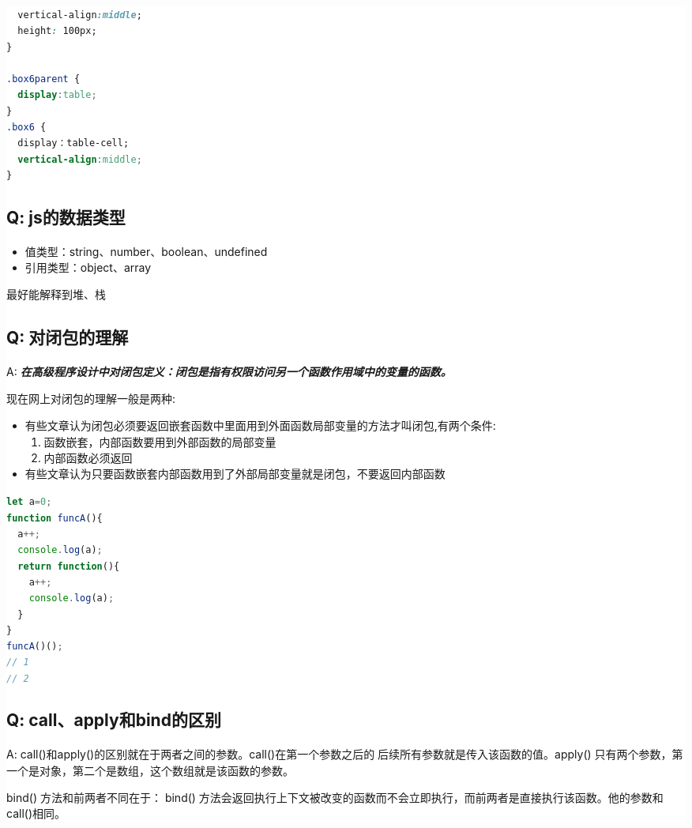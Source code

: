 ```css
  vertical-align:middle;
  height: 100px;
}

.box6parent {
  display:table;
}
.box6 {
  display：table-cell;
  vertical-align:middle;
}
```

## Q: js的数据类型

- 值类型：string、number、boolean、undefined
- 引用类型：object、array

最好能解释到堆、栈

## Q: 对闭包的理解

A: ***在高级程序设计中对闭包定义：闭包是指有权限访问另一个函数作用域中的变量的函数。***

现在网上对闭包的理解一般是两种:

- 有些文章认为闭包必须要返回嵌套函数中里面用到外面函数局部变量的方法才叫闭包,有两个条件:
  1. 函数嵌套，内部函数要用到外部函数的局部变量
  2. 内部函数必须返回
- 有些文章认为只要函数嵌套内部函数用到了外部局部变量就是闭包，不要返回内部函数

```js
let a=0;
function funcA(){
  a++;
  console.log(a);
  return function(){
    a++;
    console.log(a);
  }
}
funcA()();
// 1
// 2
```

## Q: call、apply和bind的区别

A: call()和apply()的区别就在于两者之间的参数。call()在第一个参数之后的  后续所有参数就是传入该函数的值。apply() 只有两个参数，第一个是对象，第二个是数组，这个数组就是该函数的参数。

bind() 方法和前两者不同在于： bind() 方法会返回执行上下文被改变的函数而不会立即执行，而前两者是直接执行该函数。他的参数和call()相同。
